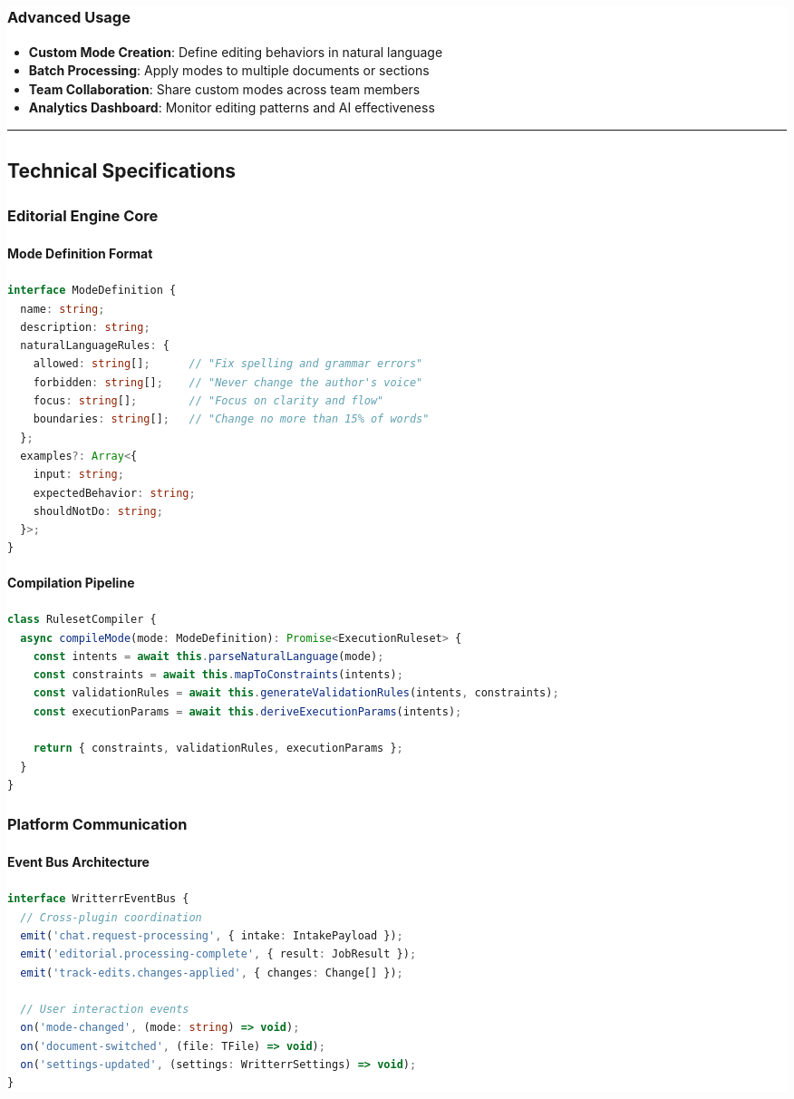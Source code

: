 ### Advanced Usage
- **Custom Mode Creation**: Define editing behaviors in natural language
- **Batch Processing**: Apply modes to multiple documents or sections
- **Team Collaboration**: Share custom modes across team members
- **Analytics Dashboard**: Monitor editing patterns and AI effectiveness

---

## Technical Specifications

### Editorial Engine Core

#### Mode Definition Format
```typescript
interface ModeDefinition {
  name: string;
  description: string;
  naturalLanguageRules: {
    allowed: string[];      // "Fix spelling and grammar errors"
    forbidden: string[];    // "Never change the author's voice"  
    focus: string[];        // "Focus on clarity and flow"
    boundaries: string[];   // "Change no more than 15% of words"
  };
  examples?: Array<{
    input: string;
    expectedBehavior: string;
    shouldNotDo: string;
  }>;
}
```

#### Compilation Pipeline
```typescript
class RulesetCompiler {
  async compileMode(mode: ModeDefinition): Promise<ExecutionRuleset> {
    const intents = await this.parseNaturalLanguage(mode);
    const constraints = await this.mapToConstraints(intents);
    const validationRules = await this.generateValidationRules(intents, constraints);
    const executionParams = await this.deriveExecutionParams(intents);
    
    return { constraints, validationRules, executionParams };
  }
}
```

### Platform Communication

#### Event Bus Architecture
```typescript
interface WritterrEventBus {
  // Cross-plugin coordination
  emit('chat.request-processing', { intake: IntakePayload });
  emit('editorial.processing-complete', { result: JobResult });  
  emit('track-edits.changes-applied', { changes: Change[] });
  
  // User interaction events
  on('mode-changed', (mode: string) => void);
  on('document-switched', (file: TFile) => void);
  on('settings-updated', (settings: WritterrSettings) => void);
}
```
